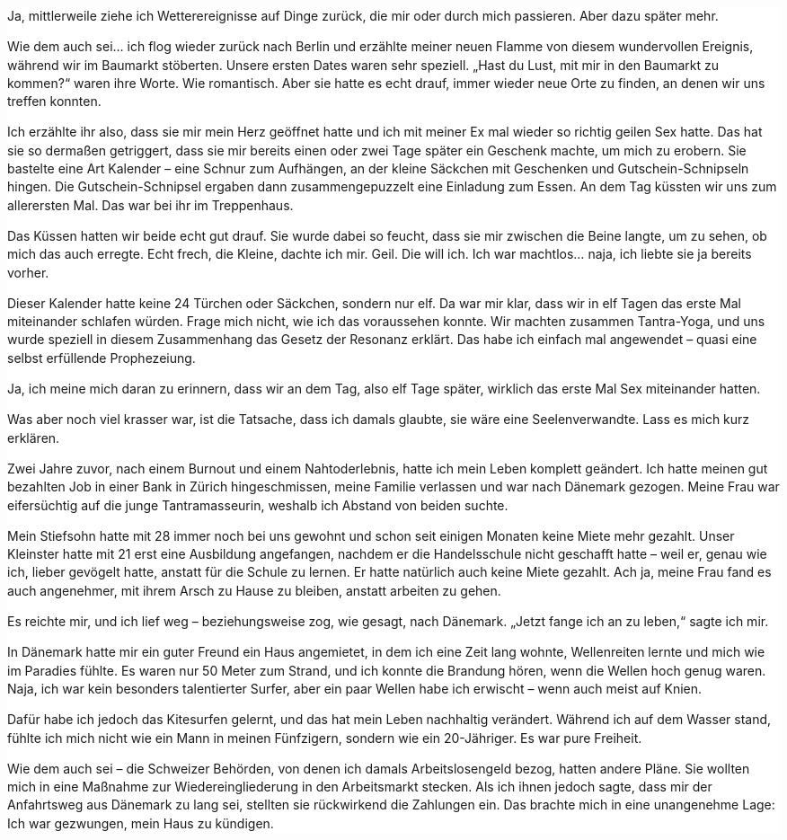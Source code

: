 Ja, mittlerweile ziehe ich Wetterereignisse auf Dinge zurück, die mir oder durch mich passieren. Aber dazu später mehr.

Wie dem auch sei… ich flog wieder zurück nach Berlin und erzählte meiner neuen Flamme von diesem wundervollen Ereignis, während wir im Baumarkt stöberten. Unsere ersten Dates waren sehr speziell. „Hast du Lust, mit mir in den Baumarkt zu kommen?“ waren ihre Worte. Wie romantisch. Aber sie hatte es echt drauf, immer wieder neue Orte zu finden, an denen wir uns treffen konnten.

Ich erzählte ihr also, dass sie mir mein Herz geöffnet hatte und ich mit meiner Ex mal wieder so richtig geilen Sex hatte. Das hat sie so dermaßen getriggert, dass sie mir bereits einen oder zwei Tage später ein Geschenk machte, um mich zu erobern. Sie bastelte eine Art Kalender – eine Schnur zum Aufhängen, an der kleine Säckchen mit Geschenken und Gutschein-Schnipseln hingen. Die Gutschein-Schnipsel ergaben dann zusammengepuzzelt eine Einladung zum Essen. An dem Tag küssten wir uns zum allerersten Mal. Das war bei ihr im Treppenhaus.

Das Küssen hatten wir beide echt gut drauf. Sie wurde dabei so feucht, dass sie mir zwischen die Beine langte, um zu sehen, ob mich das auch erregte. Echt frech, die Kleine, dachte ich mir. Geil. Die will ich. Ich war machtlos… naja, ich liebte sie ja bereits vorher.

Dieser Kalender hatte keine 24 Türchen oder Säckchen, sondern nur elf. Da war mir klar, dass wir in elf Tagen das erste Mal miteinander schlafen würden. Frage mich nicht, wie ich das voraussehen konnte. Wir machten zusammen Tantra-Yoga, und uns wurde speziell in diesem Zusammenhang das Gesetz der Resonanz erklärt. Das habe ich einfach mal angewendet – quasi eine selbst erfüllende Prophezeiung.

Ja, ich meine mich daran zu erinnern, dass wir an dem Tag, also elf Tage später, wirklich das erste Mal Sex miteinander hatten.

Was aber noch viel krasser war, ist die Tatsache, dass ich damals glaubte, sie wäre eine Seelenverwandte. Lass es mich kurz erklären.

Zwei Jahre zuvor, nach einem Burnout und einem Nahtoderlebnis, hatte ich mein Leben komplett geändert. Ich hatte meinen gut bezahlten Job in einer Bank in Zürich hingeschmissen, meine Familie verlassen und war nach Dänemark gezogen. Meine Frau war eifersüchtig auf die junge Tantramasseurin, weshalb ich Abstand von beiden suchte.

Mein Stiefsohn hatte mit 28 immer noch bei uns gewohnt und schon seit einigen Monaten keine Miete mehr gezahlt. Unser Kleinster hatte mit 21 erst eine Ausbildung angefangen, nachdem er die Handelsschule nicht geschafft hatte – weil er, genau wie ich, lieber gevögelt hatte, anstatt für die Schule zu lernen. Er hatte natürlich auch keine Miete gezahlt. Ach ja, meine Frau fand es auch angenehmer, mit ihrem Arsch zu Hause zu bleiben, anstatt arbeiten zu gehen.

Es reichte mir, und ich lief weg – beziehungsweise zog, wie gesagt, nach Dänemark. „Jetzt fange ich an zu leben,“ sagte ich mir.

In Dänemark hatte mir ein guter Freund ein Haus angemietet, in dem ich eine Zeit lang wohnte, Wellenreiten lernte und mich wie im Paradies fühlte. Es waren nur 50 Meter zum Strand, und ich konnte die Brandung hören, wenn die Wellen hoch genug waren. Naja, ich war kein besonders talentierter Surfer, aber ein paar Wellen habe ich erwischt – wenn auch meist auf Knien.

Dafür habe ich jedoch das Kitesurfen gelernt, und das hat mein Leben nachhaltig verändert. Während ich auf dem Wasser stand, fühlte ich mich nicht wie ein Mann in meinen Fünfzigern, sondern wie ein 20-Jähriger. Es war pure Freiheit.

Wie dem auch sei – die Schweizer Behörden, von denen ich damals Arbeitslosengeld bezog, hatten andere Pläne. Sie wollten mich in eine Maßnahme zur Wiedereingliederung in den Arbeitsmarkt stecken. Als ich ihnen jedoch sagte, dass mir der Anfahrtsweg aus Dänemark zu lang sei, stellten sie rückwirkend die Zahlungen ein. Das brachte mich in eine unangenehme Lage: Ich war gezwungen, mein Haus zu kündigen.
